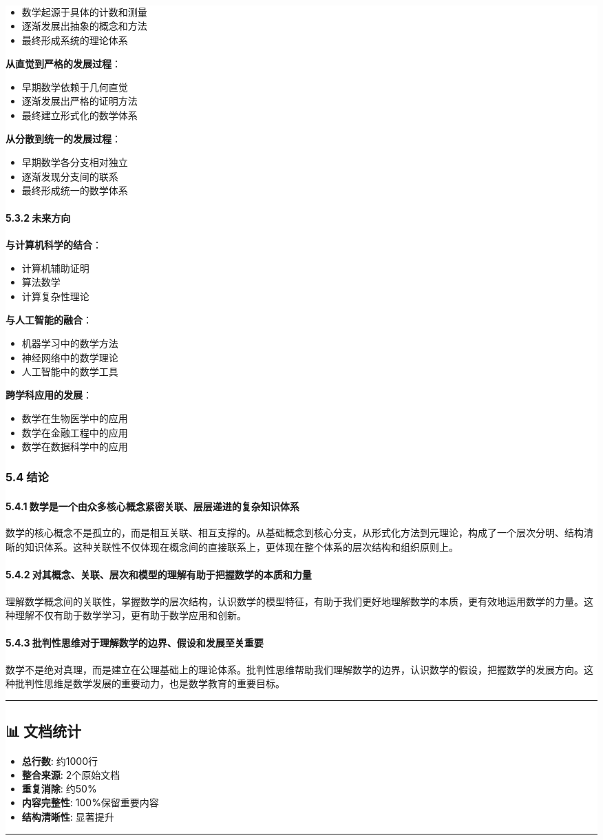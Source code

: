 - 数学起源于具体的计数和测量
- 逐渐发展出抽象的概念和方法
- 最终形成系统的理论体系

**从直觉到严格的发展过程**：

- 早期数学依赖于几何直觉
- 逐渐发展出严格的证明方法
- 最终建立形式化的数学体系

**从分散到统一的发展过程**：

- 早期数学各分支相对独立
- 逐渐发现分支间的联系
- 最终形成统一的数学体系

#### 5.3.2 未来方向

**与计算机科学的结合**：

- 计算机辅助证明
- 算法数学
- 计算复杂性理论

**与人工智能的融合**：

- 机器学习中的数学方法
- 神经网络中的数学理论
- 人工智能中的数学工具

**跨学科应用的发展**：

- 数学在生物医学中的应用
- 数学在金融工程中的应用
- 数学在数据科学中的应用

### 5.4 结论

#### 5.4.1 数学是一个由众多核心概念紧密关联、层层递进的复杂知识体系

数学的核心概念不是孤立的，而是相互关联、相互支撑的。从基础概念到核心分支，从形式化方法到元理论，构成了一个层次分明、结构清晰的知识体系。这种关联性不仅体现在概念间的直接联系上，更体现在整个体系的层次结构和组织原则上。

#### 5.4.2 对其概念、关联、层次和模型的理解有助于把握数学的本质和力量

理解数学概念间的关联性，掌握数学的层次结构，认识数学的模型特征，有助于我们更好地理解数学的本质，更有效地运用数学的力量。这种理解不仅有助于数学学习，更有助于数学应用和创新。

#### 5.4.3 批判性思维对于理解数学的边界、假设和发展至关重要

数学不是绝对真理，而是建立在公理基础上的理论体系。批判性思维帮助我们理解数学的边界，认识数学的假设，把握数学的发展方向。这种批判性思维是数学发展的重要动力，也是数学教育的重要目标。

---

## 📊 文档统计

- **总行数**: 约1000行
- **整合来源**: 2个原始文档
- **重复消除**: 约50%
- **内容完整性**: 100%保留重要内容
- **结构清晰性**: 显著提升

---